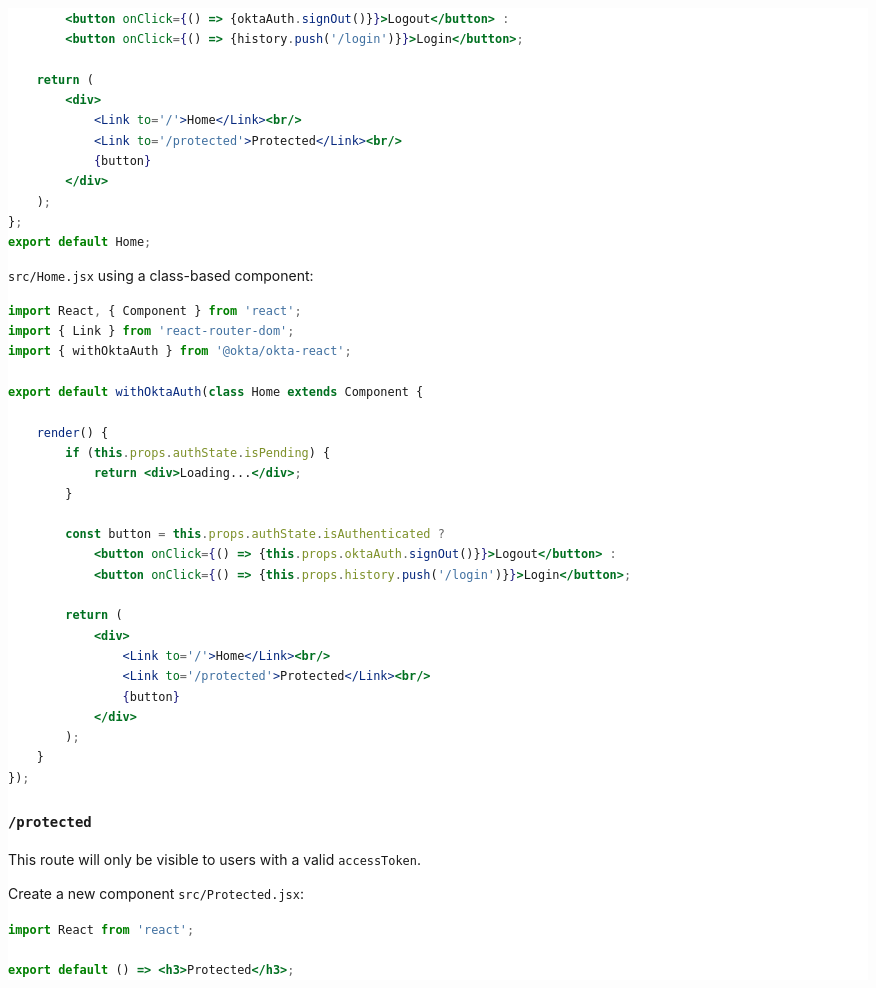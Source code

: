 ```jsx
        <button onClick={() => {oktaAuth.signOut()}}>Logout</button> :
        <button onClick={() => {history.push('/login')}}>Login</button>;

    return (
        <div>
            <Link to='/'>Home</Link><br/>
            <Link to='/protected'>Protected</Link><br/>
            {button}
        </div>
    );
};
export default Home;
```

`src/Home.jsx` using a class-based component:

```jsx
import React, { Component } from 'react';
import { Link } from 'react-router-dom';
import { withOktaAuth } from '@okta/okta-react';

export default withOktaAuth(class Home extends Component {

    render() {
        if (this.props.authState.isPending) {
            return <div>Loading...</div>;
        }

        const button = this.props.authState.isAuthenticated ?
            <button onClick={() => {this.props.oktaAuth.signOut()}}>Logout</button> :
            <button onClick={() => {this.props.history.push('/login')}}>Login</button>;

        return (
            <div>
                <Link to='/'>Home</Link><br/>
                <Link to='/protected'>Protected</Link><br/>
                {button}
            </div>
        );
    }
});
```

### `/protected`
This route will only be visible to users with a valid `accessToken`.

Create a new component `src/Protected.jsx`:

```jsx
import React from 'react';

export default () => <h3>Protected</h3>;
```
